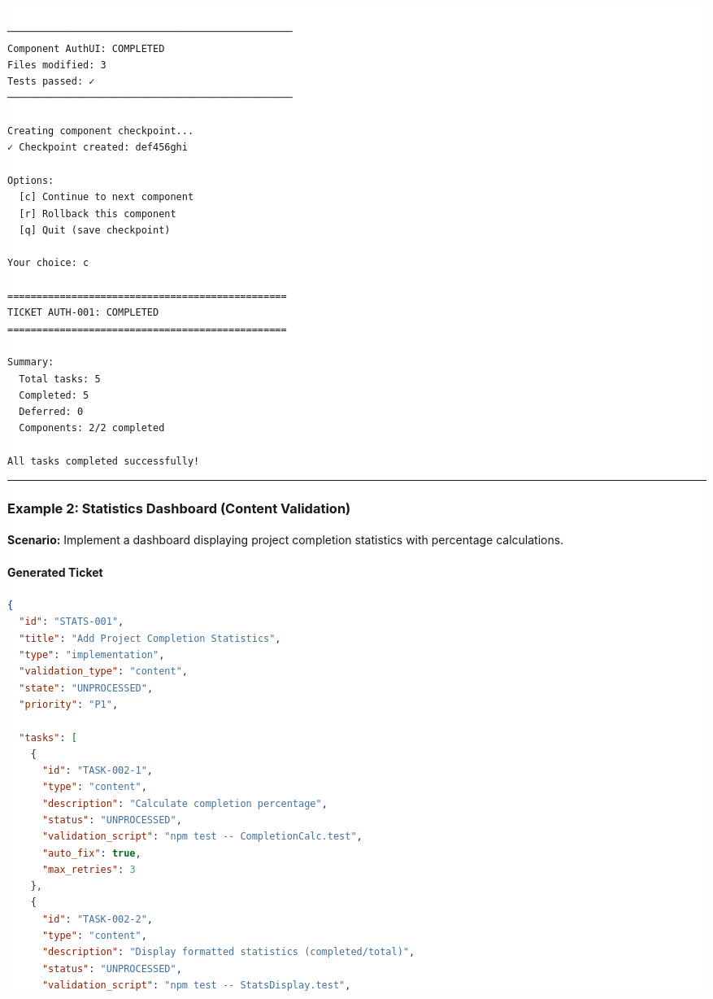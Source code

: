 ```

─────────────────────────────────────────────────
Component AuthUI: COMPLETED
Files modified: 3
Tests passed: ✓
─────────────────────────────────────────────────

Creating component checkpoint...
✓ Checkpoint created: def456ghi

Options:
  [c] Continue to next component
  [r] Rollback this component
  [q] Quit (save checkpoint)

Your choice: c

================================================
TICKET AUTH-001: COMPLETED
================================================

Summary:
  Total tasks: 5
  Completed: 5
  Deferred: 0
  Components: 2/2 completed

All tasks completed successfully!
```

---

### Example 2: Statistics Dashboard (Content Validation)

**Scenario:** Implement a dashboard displaying project completion statistics with percentage calculations.

#### Generated Ticket

```json
{
  "id": "STATS-001",
  "title": "Add Project Completion Statistics",
  "type": "implementation",
  "validation_type": "content",
  "state": "UNPROCESSED",
  "priority": "P1",

  "tasks": [
    {
      "id": "TASK-002-1",
      "type": "content",
      "description": "Calculate completion percentage",
      "status": "UNPROCESSED",
      "validation_script": "npm test -- CompletionCalc.test",
      "auto_fix": true,
      "max_retries": 3
    },
    {
      "id": "TASK-002-2",
      "type": "content",
      "description": "Display formatted statistics (completed/total)",
      "status": "UNPROCESSED",
      "validation_script": "npm test -- StatsDisplay.test",
```